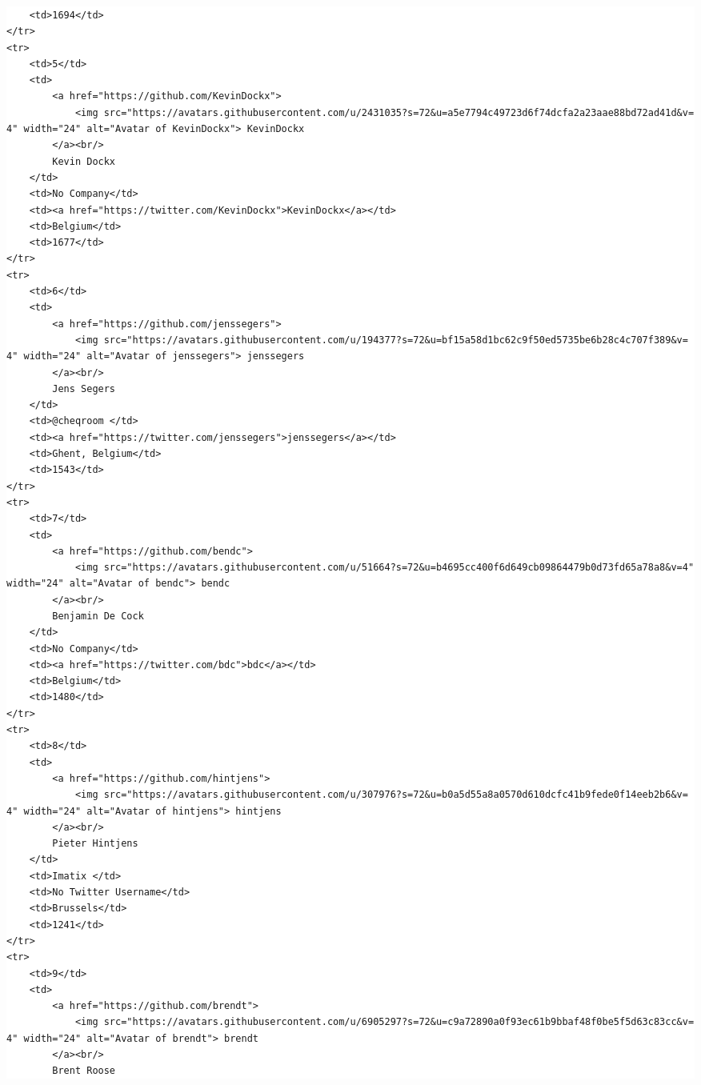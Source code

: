 		<td>1694</td>
	</tr>
	<tr>
		<td>5</td>
		<td>
			<a href="https://github.com/KevinDockx">
				<img src="https://avatars.githubusercontent.com/u/2431035?s=72&u=a5e7794c49723d6f74dcfa2a23aae88bd72ad41d&v=4" width="24" alt="Avatar of KevinDockx"> KevinDockx
			</a><br/>
			Kevin Dockx
		</td>
		<td>No Company</td>
		<td><a href="https://twitter.com/KevinDockx">KevinDockx</a></td>
		<td>Belgium</td>
		<td>1677</td>
	</tr>
	<tr>
		<td>6</td>
		<td>
			<a href="https://github.com/jenssegers">
				<img src="https://avatars.githubusercontent.com/u/194377?s=72&u=bf15a58d1bc62c9f50ed5735be6b28c4c707f389&v=4" width="24" alt="Avatar of jenssegers"> jenssegers
			</a><br/>
			Jens Segers
		</td>
		<td>@cheqroom </td>
		<td><a href="https://twitter.com/jenssegers">jenssegers</a></td>
		<td>Ghent, Belgium</td>
		<td>1543</td>
	</tr>
	<tr>
		<td>7</td>
		<td>
			<a href="https://github.com/bendc">
				<img src="https://avatars.githubusercontent.com/u/51664?s=72&u=b4695cc400f6d649cb09864479b0d73fd65a78a8&v=4" width="24" alt="Avatar of bendc"> bendc
			</a><br/>
			Benjamin De Cock
		</td>
		<td>No Company</td>
		<td><a href="https://twitter.com/bdc">bdc</a></td>
		<td>Belgium</td>
		<td>1480</td>
	</tr>
	<tr>
		<td>8</td>
		<td>
			<a href="https://github.com/hintjens">
				<img src="https://avatars.githubusercontent.com/u/307976?s=72&u=b0a5d55a8a0570d610dcfc41b9fede0f14eeb2b6&v=4" width="24" alt="Avatar of hintjens"> hintjens
			</a><br/>
			Pieter Hintjens
		</td>
		<td>Imatix </td>
		<td>No Twitter Username</td>
		<td>Brussels</td>
		<td>1241</td>
	</tr>
	<tr>
		<td>9</td>
		<td>
			<a href="https://github.com/brendt">
				<img src="https://avatars.githubusercontent.com/u/6905297?s=72&u=c9a72890a0f93ec61b9bbaf48f0be5f5d63c83cc&v=4" width="24" alt="Avatar of brendt"> brendt
			</a><br/>
			Brent Roose